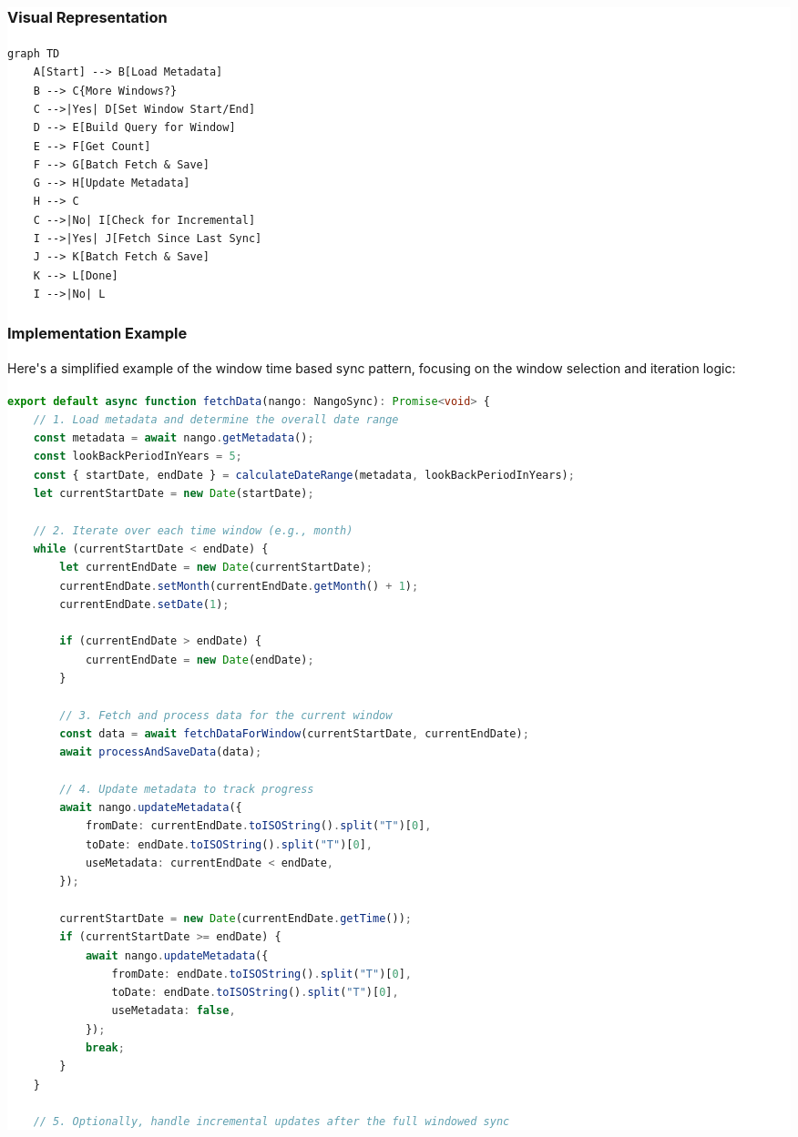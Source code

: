### Visual Representation

```mermaid
graph TD
    A[Start] --> B[Load Metadata]
    B --> C{More Windows?}
    C -->|Yes| D[Set Window Start/End]
    D --> E[Build Query for Window]
    E --> F[Get Count]
    F --> G[Batch Fetch & Save]
    G --> H[Update Metadata]
    H --> C
    C -->|No| I[Check for Incremental]
    I -->|Yes| J[Fetch Since Last Sync]
    J --> K[Batch Fetch & Save]
    K --> L[Done]
    I -->|No| L
```

### Implementation Example

Here's a simplified example of the window time based sync pattern, focusing on the window selection and iteration logic:

```typescript
export default async function fetchData(nango: NangoSync): Promise<void> {
    // 1. Load metadata and determine the overall date range
    const metadata = await nango.getMetadata();
    const lookBackPeriodInYears = 5;
    const { startDate, endDate } = calculateDateRange(metadata, lookBackPeriodInYears);
    let currentStartDate = new Date(startDate);

    // 2. Iterate over each time window (e.g., month)
    while (currentStartDate < endDate) {
        let currentEndDate = new Date(currentStartDate);
        currentEndDate.setMonth(currentEndDate.getMonth() + 1);
        currentEndDate.setDate(1);

        if (currentEndDate > endDate) {
            currentEndDate = new Date(endDate);
        }

        // 3. Fetch and process data for the current window
        const data = await fetchDataForWindow(currentStartDate, currentEndDate);
        await processAndSaveData(data);

        // 4. Update metadata to track progress
        await nango.updateMetadata({
            fromDate: currentEndDate.toISOString().split("T")[0],
            toDate: endDate.toISOString().split("T")[0],
            useMetadata: currentEndDate < endDate,
        });

        currentStartDate = new Date(currentEndDate.getTime());
        if (currentStartDate >= endDate) {
            await nango.updateMetadata({
                fromDate: endDate.toISOString().split("T")[0],
                toDate: endDate.toISOString().split("T")[0],
                useMetadata: false,
            });
            break;
        }
    }

    // 5. Optionally, handle incremental updates after the full windowed sync
```
